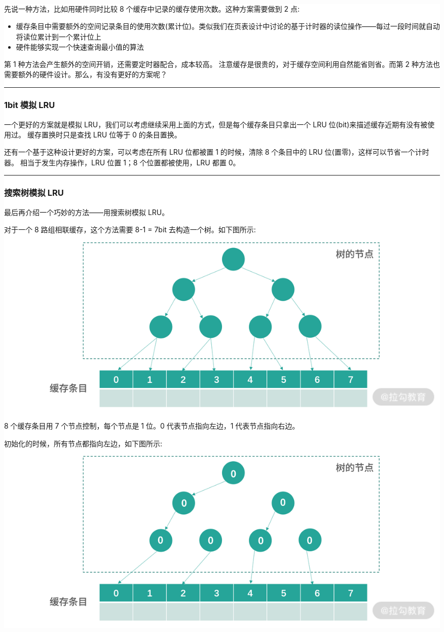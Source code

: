 先说一种方法，比如用硬件同时比较 8 个缓存中记录的缓存使用次数。这种方案需要做到 2 点:

* 缓存条目中需要额外的空间记录条目的使用次数(累计位)。类似我们在页表设计中讨论的基于计时器的读位操作——每过一段时间就自动将读位累计到一个累计位上
* 硬件能够实现一个快速查询最小值的算法

第 1 种方法会产生额外的空间开销，还需要定时器配合，成本较高。 注意缓存是很贵的，对于缓存空间利用自然能省则省。而第 2 种方法也需要额外的硬件设计。那么，有没有更好的方案呢？

---

### 1bit 模拟 LRU

一个更好的方案就是模拟 LRU，我们可以考虑继续采用上面的方式，但是每个缓存条目只拿出一个 LRU 位(bit)来描述缓存近期有没有被使用过。 缓存置换时只是查找 LRU 位等于 0 的条目置换。

还有一个基于这种设计更好的方案，可以考虑在所有 LRU 位都被置 1 的时候，清除 8 个条目中的 LRU 位(置零)，这样可以节省一个计时器。 相当于发生内存操作，LRU 位置 1；8 个位置都被使用，LRU 都置 0。

---

### 搜索树模拟 LRU

最后再介绍一个巧妙的方法——用搜索树模拟 LRU。

对于一个 8 路组相联缓存，这个方法需要 8-1 = 7bit 去构造一个树。如下图所示:

![](../../images/module_5/e_2.png)

8 个缓存条目用 7 个节点控制，每个节点是 1 位。0 代表节点指向左边，1 代表节点指向右边。

初始化的时候，所有节点都指向左边，如下图所示:

![](../../images/module_5/e_3.png)
